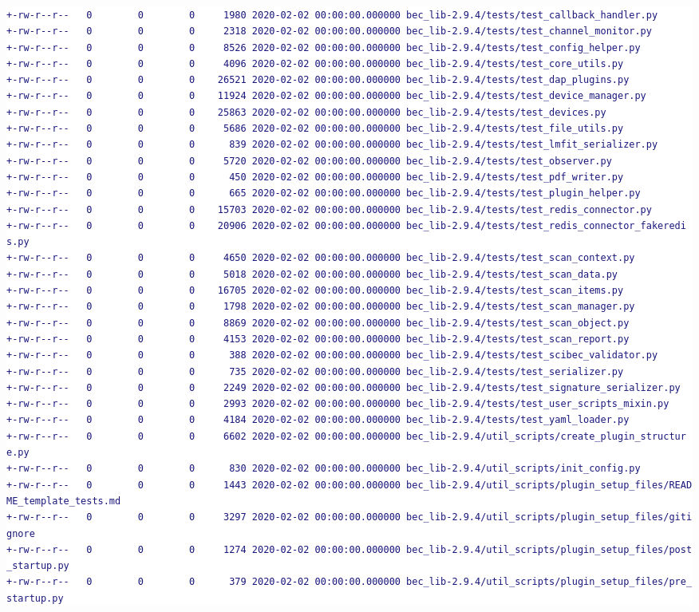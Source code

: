 ```diff
+-rw-r--r--   0        0        0     1980 2020-02-02 00:00:00.000000 bec_lib-2.9.4/tests/test_callback_handler.py
+-rw-r--r--   0        0        0     2318 2020-02-02 00:00:00.000000 bec_lib-2.9.4/tests/test_channel_monitor.py
+-rw-r--r--   0        0        0     8526 2020-02-02 00:00:00.000000 bec_lib-2.9.4/tests/test_config_helper.py
+-rw-r--r--   0        0        0     4096 2020-02-02 00:00:00.000000 bec_lib-2.9.4/tests/test_core_utils.py
+-rw-r--r--   0        0        0    26521 2020-02-02 00:00:00.000000 bec_lib-2.9.4/tests/test_dap_plugins.py
+-rw-r--r--   0        0        0    11924 2020-02-02 00:00:00.000000 bec_lib-2.9.4/tests/test_device_manager.py
+-rw-r--r--   0        0        0    25863 2020-02-02 00:00:00.000000 bec_lib-2.9.4/tests/test_devices.py
+-rw-r--r--   0        0        0     5686 2020-02-02 00:00:00.000000 bec_lib-2.9.4/tests/test_file_utils.py
+-rw-r--r--   0        0        0      839 2020-02-02 00:00:00.000000 bec_lib-2.9.4/tests/test_lmfit_serializer.py
+-rw-r--r--   0        0        0     5720 2020-02-02 00:00:00.000000 bec_lib-2.9.4/tests/test_observer.py
+-rw-r--r--   0        0        0      450 2020-02-02 00:00:00.000000 bec_lib-2.9.4/tests/test_pdf_writer.py
+-rw-r--r--   0        0        0      665 2020-02-02 00:00:00.000000 bec_lib-2.9.4/tests/test_plugin_helper.py
+-rw-r--r--   0        0        0    15703 2020-02-02 00:00:00.000000 bec_lib-2.9.4/tests/test_redis_connector.py
+-rw-r--r--   0        0        0    20906 2020-02-02 00:00:00.000000 bec_lib-2.9.4/tests/test_redis_connector_fakeredis.py
+-rw-r--r--   0        0        0     4650 2020-02-02 00:00:00.000000 bec_lib-2.9.4/tests/test_scan_context.py
+-rw-r--r--   0        0        0     5018 2020-02-02 00:00:00.000000 bec_lib-2.9.4/tests/test_scan_data.py
+-rw-r--r--   0        0        0    16705 2020-02-02 00:00:00.000000 bec_lib-2.9.4/tests/test_scan_items.py
+-rw-r--r--   0        0        0     1798 2020-02-02 00:00:00.000000 bec_lib-2.9.4/tests/test_scan_manager.py
+-rw-r--r--   0        0        0     8869 2020-02-02 00:00:00.000000 bec_lib-2.9.4/tests/test_scan_object.py
+-rw-r--r--   0        0        0     4153 2020-02-02 00:00:00.000000 bec_lib-2.9.4/tests/test_scan_report.py
+-rw-r--r--   0        0        0      388 2020-02-02 00:00:00.000000 bec_lib-2.9.4/tests/test_scibec_validator.py
+-rw-r--r--   0        0        0      735 2020-02-02 00:00:00.000000 bec_lib-2.9.4/tests/test_serializer.py
+-rw-r--r--   0        0        0     2249 2020-02-02 00:00:00.000000 bec_lib-2.9.4/tests/test_signature_serializer.py
+-rw-r--r--   0        0        0     2993 2020-02-02 00:00:00.000000 bec_lib-2.9.4/tests/test_user_scripts_mixin.py
+-rw-r--r--   0        0        0     4184 2020-02-02 00:00:00.000000 bec_lib-2.9.4/tests/test_yaml_loader.py
+-rw-r--r--   0        0        0     6602 2020-02-02 00:00:00.000000 bec_lib-2.9.4/util_scripts/create_plugin_structure.py
+-rw-r--r--   0        0        0      830 2020-02-02 00:00:00.000000 bec_lib-2.9.4/util_scripts/init_config.py
+-rw-r--r--   0        0        0     1443 2020-02-02 00:00:00.000000 bec_lib-2.9.4/util_scripts/plugin_setup_files/README_template_tests.md
+-rw-r--r--   0        0        0     3297 2020-02-02 00:00:00.000000 bec_lib-2.9.4/util_scripts/plugin_setup_files/gitignore
+-rw-r--r--   0        0        0     1274 2020-02-02 00:00:00.000000 bec_lib-2.9.4/util_scripts/plugin_setup_files/post_startup.py
+-rw-r--r--   0        0        0      379 2020-02-02 00:00:00.000000 bec_lib-2.9.4/util_scripts/plugin_setup_files/pre_startup.py
```